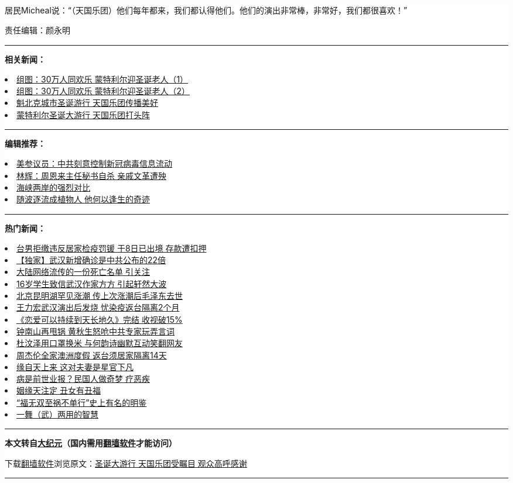 <p>居民Micheal说：“（天国乐团）他们每年都来，我们都认得他们。他们的演出非常棒，非常好，我们都很喜欢！”</p>
<p>责任编辑：颜永明</p>
	
<hr>


<strong>相关新闻：</strong>
<li><a href="/gb/14/11/23/n4302615.md#1">组图：30万人同欢乐 蒙特利尔迎圣诞老人（1）</a></li>
<li><a href="/gb/14/11/24/n4303045.md#1">组图：30万人同欢乐 蒙特利尔迎圣诞老人（2）</a></li>
<li><a href="/gb/14/12/2/n4309176.md#1">魁北克城市圣诞游行 天国乐团传播美好</a></li>
<li><a href="/gb/15/11/22/n4579428.md#1">蒙特利尔圣诞大游行 天国乐团打头阵</a></li>
<hr>


<strong>编辑推荐：</strong>
<li><a href="/gb/20/2/22/n11887949.md#1">美参议员：中共刻意控制新冠病毒信息流动</a></li>
<li><a href="/gb/18/1/22/n10079307.md#1" target="_blank">林辉：周恩来主任秘书自杀 亲戚文革遭殃</a></li><li><a href="/gb/8/12/18/n2367165.md?dfh#1" target="_blank">海峡两岸的强烈对比</a></li><li><a href="/gb/19/3/21/n11130270.md#1" target="_blank">随波逐流成植物人 他何以逢生的奇迹</a></li>
<hr>

<strong>热门新闻：</strong>
<li><a href="/gb/20/3/20/n11956529.md#1">台男拒缴违反居家检疫罚锾 于8日已出境 存款遭扣押</a></li>
<li><a href="/gb/20/3/18/n11950904.md#1">【独家】武汉新增确诊是中共公布的22倍</a></li>
<li><a href="/gb/20/3/19/n11953667.md#1">大陆网络流传的一份死亡名单 引关注</a></li>
<li><a href="/gb/20/3/19/n11953195.md#1">16岁学生致信武汉作家方方 引起轩然大波</a></li>
<li><a href="/gb/20/3/19/n11955384.md#1">北京昆明湖罕见涨潮 传上次涨潮后毛泽东去世</a></li>
<li><a href="/gb/20/3/19/n11954954.md#1">王力宏武汉演出后发烧 忧染疫返台隔离2个月</a></li>
<li><a href="/gb/20/3/18/n11949282.md#1">《恋爱可以持续到天长地久》完结 收视破15%</a></li>
<li><a href="/gb/20/3/19/n11955678.md#1">钟南山再甩锅 黄秋生怒呛中共专家玩弄言词</a></li>
<li><a href="/gb/20/3/18/n11950901.md#1">杜汶泽用口罩换米 与何韵诗幽默互动笑翻网友</a></li>
<li><a href="/gb/20/3/18/n11950740.md#1">周杰伦全家澳洲度假 返台须居家隔离14天</a></li>
<li><a href="/gb/20/3/12/n11936269.md#1">缘自天上来 这对夫妻是星官下凡</a></li>
<li><a href="/gb/20/2/11/n11861945.md#1">病是前世业报？民国人做奇梦 疗恶疾</a></li>
<li><a href="/gb/10/11/25/n3095498.md#1">姻缘天注定 丑女有丑福</a></li>
<li><a href="/gb/20/3/10/n11929738.md#1">“福无双至祸不单行”史上有名的明鉴</a></li>
<li><a href="/gb/20/3/17/n11947360.md#1">一舞（武）两用的智慧</a></li>
<hr>

<strong>本文转自<a href="https://www.epochtimes.com">大纪元</a>（国内需用<a href="https://github.com/bannedbook/fanqiang/wiki">翻墙软件</a>才能访问）</strong><p>下载<a href="https://github.com/bannedbook/fanqiang/wiki">翻墙软件</a>浏览原文：<a href="https://www.epochtimes.com/gb/18/11/18/n10859257.htm">圣诞大游行 天国乐团受瞩目 观众高呼感谢</a></p><hr>
